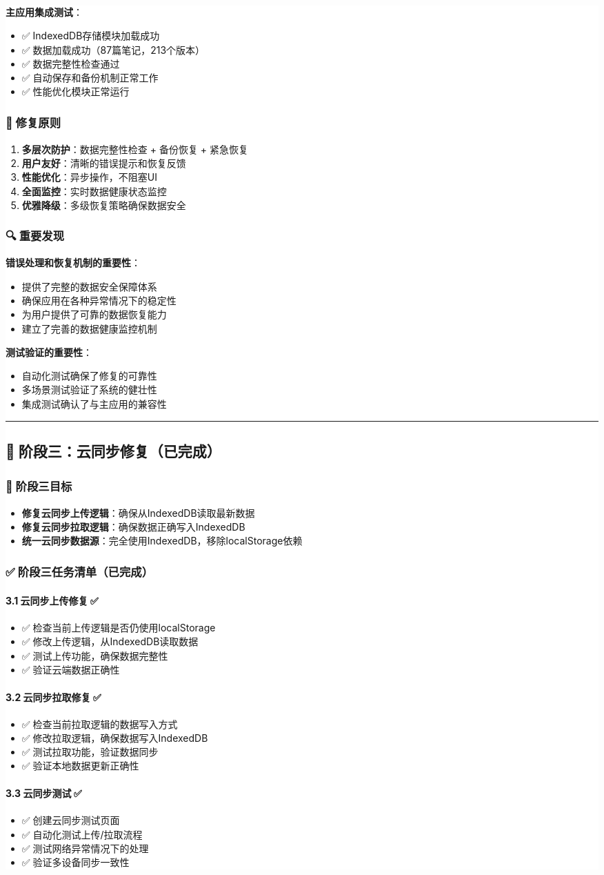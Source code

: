 **主应用集成测试**：
- ✅ IndexedDB存储模块加载成功
- ✅ 数据加载成功（87篇笔记，213个版本）
- ✅ 数据完整性检查通过
- ✅ 自动保存和备份机制正常工作
- ✅ 性能优化模块正常运行

### 📝 修复原则

1. **多层次防护**：数据完整性检查 + 备份恢复 + 紧急恢复
2. **用户友好**：清晰的错误提示和恢复反馈
3. **性能优化**：异步操作，不阻塞UI
4. **全面监控**：实时数据健康状态监控
5. **优雅降级**：多级恢复策略确保数据安全

### 🔍 重要发现

**错误处理和恢复机制的重要性**：
- 提供了完整的数据安全保障体系
- 确保应用在各种异常情况下的稳定性
- 为用户提供了可靠的数据恢复能力
- 建立了完善的数据健康监控机制

**测试验证的重要性**：
- 自动化测试确保了修复的可靠性
- 多场景测试验证了系统的健壮性
- 集成测试确认了与主应用的兼容性

---

## 🚀 阶段三：云同步修复（已完成）

### 🎯 阶段三目标
- **修复云同步上传逻辑**：确保从IndexedDB读取最新数据
- **修复云同步拉取逻辑**：确保数据正确写入IndexedDB
- **统一云同步数据源**：完全使用IndexedDB，移除localStorage依赖

### ✅ 阶段三任务清单（已完成）

#### 3.1 云同步上传修复 ✅
- ✅ 检查当前上传逻辑是否仍使用localStorage
- ✅ 修改上传逻辑，从IndexedDB读取数据
- ✅ 测试上传功能，确保数据完整性
- ✅ 验证云端数据正确性

#### 3.2 云同步拉取修复 ✅
- ✅ 检查当前拉取逻辑的数据写入方式
- ✅ 修改拉取逻辑，确保数据写入IndexedDB
- ✅ 测试拉取功能，验证数据同步
- ✅ 验证本地数据更新正确性

#### 3.3 云同步测试 ✅
- ✅ 创建云同步测试页面
- ✅ 自动化测试上传/拉取流程
- ✅ 测试网络异常情况下的处理
- ✅ 验证多设备同步一致性
